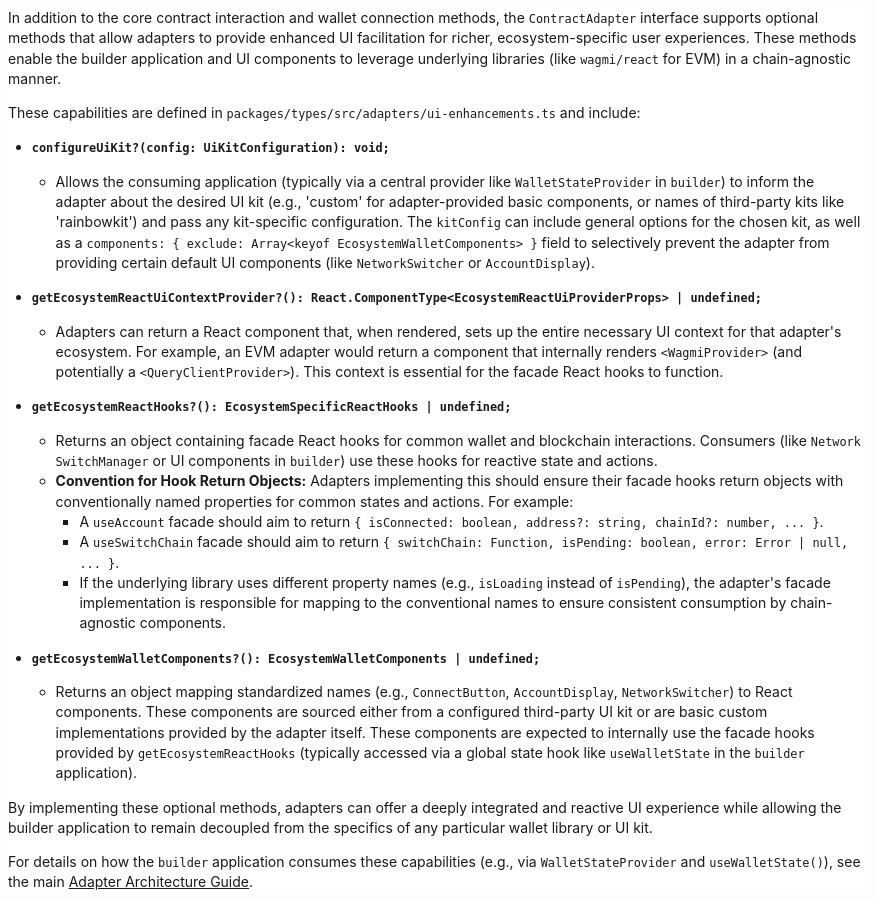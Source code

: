 In addition to the core contract interaction and wallet connection methods, the `ContractAdapter` interface supports optional methods that allow adapters to provide enhanced UI facilitation for richer, ecosystem-specific user experiences. These methods enable the builder application and UI components to leverage underlying libraries (like `wagmi/react` for EVM) in a chain-agnostic manner.

These capabilities are defined in `packages/types/src/adapters/ui-enhancements.ts` and include:

- **`configureUiKit?(config: UiKitConfiguration): void;`**
  - Allows the consuming application (typically via a central provider like `WalletStateProvider` in `builder`) to inform the adapter about the desired UI kit (e.g., 'custom' for adapter-provided basic components, or names of third-party kits like 'rainbowkit') and pass any kit-specific configuration. The `kitConfig` can include general options for the chosen kit, as well as a `components: { exclude: Array<keyof EcosystemWalletComponents> }` field to selectively prevent the adapter from providing certain default UI components (like `NetworkSwitcher` or `AccountDisplay`).

- **`getEcosystemReactUiContextProvider?(): React.ComponentType<EcosystemReactUiProviderProps> | undefined;`**
  - Adapters can return a React component that, when rendered, sets up the entire necessary UI context for that adapter's ecosystem. For example, an EVM adapter would return a component that internally renders `<WagmiProvider>` (and potentially a `<QueryClientProvider>`). This context is essential for the facade React hooks to function.

- **`getEcosystemReactHooks?(): EcosystemSpecificReactHooks | undefined;`**
  - Returns an object containing facade React hooks for common wallet and blockchain interactions. Consumers (like `NetworkSwitchManager` or UI components in `builder`) use these hooks for reactive state and actions.
  - **Convention for Hook Return Objects:** Adapters implementing this should ensure their facade hooks return objects with conventionally named properties for common states and actions. For example:
    - A `useAccount` facade should aim to return `{ isConnected: boolean, address?: string, chainId?: number, ... }`.
    - A `useSwitchChain` facade should aim to return `{ switchChain: Function, isPending: boolean, error: Error | null, ... }`.
    - If the underlying library uses different property names (e.g., `isLoading` instead of `isPending`), the adapter's facade implementation is responsible for mapping to the conventional names to ensure consistent consumption by chain-agnostic components.

- **`getEcosystemWalletComponents?(): EcosystemWalletComponents | undefined;`**
  - Returns an object mapping standardized names (e.g., `ConnectButton`, `AccountDisplay`, `NetworkSwitcher`) to React components. These components are sourced either from a configured third-party UI kit or are basic custom implementations provided by the adapter itself. These components are expected to internally use the facade hooks provided by `getEcosystemReactHooks` (typically accessed via a global state hook like `useWalletState` in the `builder` application).

By implementing these optional methods, adapters can offer a deeply integrated and reactive UI experience while allowing the builder application to remain decoupled from the specifics of any particular wallet library or UI kit.

For details on how the `builder` application consumes these capabilities (e.g., via `WalletStateProvider` and `useWalletState()`), see the main [Adapter Architecture Guide](../../../docs/ADAPTER_ARCHITECTURE.md).
